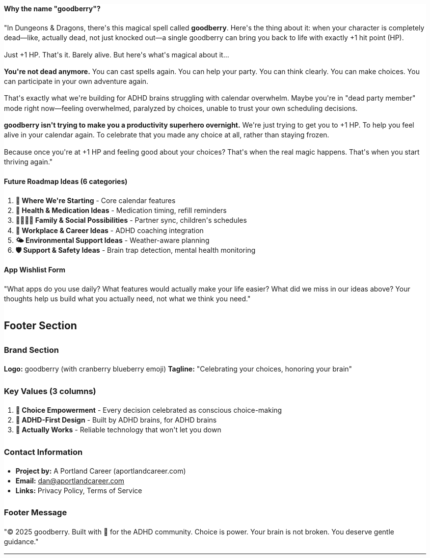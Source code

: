 #### Why the name "goodberry"?
"In Dungeons & Dragons, there's this magical spell called **goodberry**. Here's the thing about it: when your character is completely dead—like, actually dead, not just knocked out—a single goodberry can bring you back to life with exactly +1 hit point (HP).

Just +1 HP. That's it. Barely alive. But here's what's magical about it...

**You're not dead anymore.** You can cast spells again. You can help your party. You can think clearly. You can make choices. You can participate in your own adventure again.

That's exactly what we're building for ADHD brains struggling with calendar overwhelm. Maybe you're in "dead party member" mode right now—feeling overwhelmed, paralyzed by choices, unable to trust your own scheduling decisions.

**goodberry isn't trying to make you a productivity superhero overnight.** We're just trying to get you to +1 HP. To help you feel alive in your calendar again. To celebrate that you made any choice at all, rather than staying frozen.

Because once you're at +1 HP and feeling good about your choices? That's when the real magic happens. That's when you start thriving again."

#### Future Roadmap Ideas (6 categories)
1. **📅 Where We're Starting** - Core calendar features
2. **💊 Health & Medication Ideas** - Medication timing, refill reminders
3. **👨‍👩‍👧‍👦 Family & Social Possibilities** - Partner sync, children's schedules
4. **💼 Workplace & Career Ideas** - ADHD coaching integration
5. **🌤️ Environmental Support Ideas** - Weather-aware planning
6. **🛡️ Support & Safety Ideas** - Brain trap detection, mental health monitoring

#### App Wishlist Form
"What apps do you use daily? What features would actually make your life easier? What did we miss in our ideas above? Your thoughts help us build what you actually need, not what we think you need."

## Footer Section

### Brand Section
**Logo:** goodberry (with cranberry blueberry emoji)
**Tagline:** "Celebrating your choices, honoring your brain"

### Key Values (3 columns)
1. **💙 Choice Empowerment** - Every decision celebrated as conscious choice-making
2. **🧠 ADHD-First Design** - Built by ADHD brains, for ADHD brains  
3. **🚀 Actually Works** - Reliable technology that won't let you down

### Contact Information
- **Project by:** A Portland Career (aportlandcareer.com)
- **Email:** dan@aportlandcareer.com
- **Links:** Privacy Policy, Terms of Service

### Footer Message
"© 2025 goodberry. Built with 💙 for the ADHD community.
Choice is power. Your brain is not broken. You deserve gentle guidance."

---